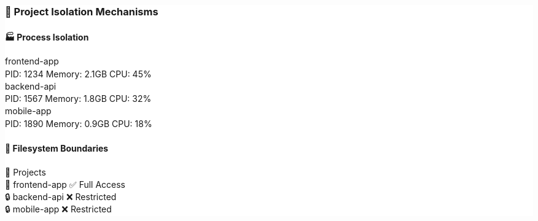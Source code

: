 </div>

### 🔐 Project Isolation Mechanisms

<div class="isolation-showcase">

<div class="isolation-demo">
<h4>🏭 Process Isolation</h4>
<div class="process-diagram">
<div class="process-container">
<div class="process-item">
<span class="process-name">frontend-app</span>
<div class="process-details">
<span class="pid">PID: 1234</span>
<span class="memory">Memory: 2.1GB</span>
<span class="cpu">CPU: 45%</span>
</div>
</div>
</div>
<div class="process-container">
<div class="process-item">
<span class="process-name">backend-api</span>
<div class="process-details">
<span class="pid">PID: 1567</span>
<span class="memory">Memory: 1.8GB</span>
<span class="cpu">CPU: 32%</span>
</div>
</div>
</div>
<div class="process-container">
<div class="process-item">
<span class="process-name">mobile-app</span>
<div class="process-details">
<span class="pid">PID: 1890</span>
<span class="memory">Memory: 0.9GB</span>
<span class="cpu">CPU: 18%</span>
</div>
</div>
</div>
</div>
</div>

<div class="isolation-demo">
<h4>📂 Filesystem Boundaries</h4>
<div class="filesystem-tree">
<div class="fs-item project">
<span class="fs-icon">📁</span>
<span class="fs-name">Projects</span>
<div class="fs-children">
<div class="fs-item accessible">
<span class="fs-icon">📁</span>
<span class="fs-name">frontend-app</span>
<span class="fs-access">✅ Full Access</span>
</div>
<div class="fs-item restricted">
<span class="fs-icon">🔒</span>
<span class="fs-name">backend-api</span>
<span class="fs-access">❌ Restricted</span>
</div>
<div class="fs-item restricted">
<span class="fs-icon">🔒</span>
<span class="fs-name">mobile-app</span>
<span class="fs-access">❌ Restricted</span>
</div>
</div>